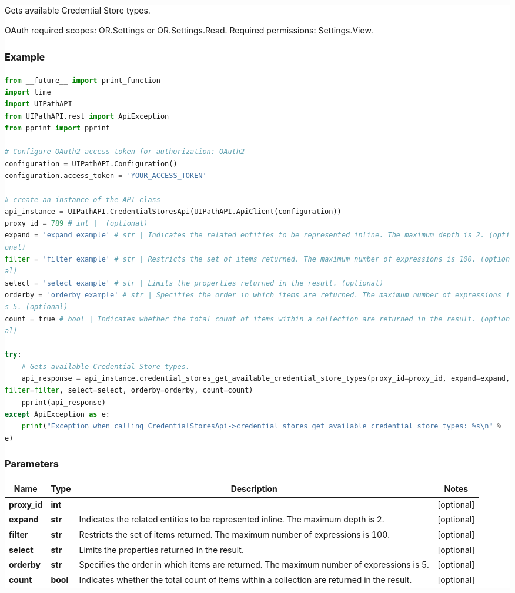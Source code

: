 Gets available Credential Store types.

OAuth required scopes: OR.Settings or OR.Settings.Read.  Required permissions: Settings.View.

### Example
```python
from __future__ import print_function
import time
import UIPathAPI
from UIPathAPI.rest import ApiException
from pprint import pprint

# Configure OAuth2 access token for authorization: OAuth2
configuration = UIPathAPI.Configuration()
configuration.access_token = 'YOUR_ACCESS_TOKEN'

# create an instance of the API class
api_instance = UIPathAPI.CredentialStoresApi(UIPathAPI.ApiClient(configuration))
proxy_id = 789 # int |  (optional)
expand = 'expand_example' # str | Indicates the related entities to be represented inline. The maximum depth is 2. (optional)
filter = 'filter_example' # str | Restricts the set of items returned. The maximum number of expressions is 100. (optional)
select = 'select_example' # str | Limits the properties returned in the result. (optional)
orderby = 'orderby_example' # str | Specifies the order in which items are returned. The maximum number of expressions is 5. (optional)
count = true # bool | Indicates whether the total count of items within a collection are returned in the result. (optional)

try:
    # Gets available Credential Store types.
    api_response = api_instance.credential_stores_get_available_credential_store_types(proxy_id=proxy_id, expand=expand, filter=filter, select=select, orderby=orderby, count=count)
    pprint(api_response)
except ApiException as e:
    print("Exception when calling CredentialStoresApi->credential_stores_get_available_credential_store_types: %s\n" % e)
```

### Parameters

Name | Type | Description  | Notes
------------- | ------------- | ------------- | -------------
 **proxy_id** | **int**|  | [optional] 
 **expand** | **str**| Indicates the related entities to be represented inline. The maximum depth is 2. | [optional] 
 **filter** | **str**| Restricts the set of items returned. The maximum number of expressions is 100. | [optional] 
 **select** | **str**| Limits the properties returned in the result. | [optional] 
 **orderby** | **str**| Specifies the order in which items are returned. The maximum number of expressions is 5. | [optional] 
 **count** | **bool**| Indicates whether the total count of items within a collection are returned in the result. | [optional] 
